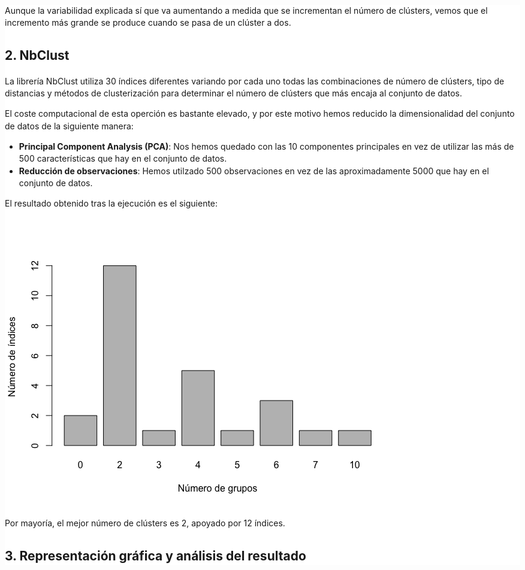 Aunque la variabilidad explicada sí que va aumentando a medida que se
incrementan el número de clústers, vemos que el incremento más grande se
produce cuando se pasa de un clúster a dos.

## 2. NbClust

La librería NbClust utiliza 30 índices diferentes variando por cada uno
todas las combinaciones de número de clústers, tipo de distancias y
métodos de clusterización para determinar el número de clústers que más
encaja al conjunto de datos.

El coste computacional de esta operción es bastante elevado, y por este
motivo hemos reducido la dimensionalidad del conjunto de datos de la
siguiente manera:

-   **Principal Component Analysis (PCA)**: Nos hemos quedado con las 10
    componentes principales en vez de utilizar las más de 500
    características que hay en el conjunto de datos.
-   **Reducción de observaciones**: Hemos utilzado 500 observaciones en
    vez de las aproximadamente 5000 que hay en el conjunto de datos.

El resultado obtenido tras la ejecución es el siguiente:

![](Informe-github_files/figure-gfm/unnamed-chunk-3-1.png)

Por mayoría, el mejor número de clústers es 2, apoyado por 12 índices.

## 3. Representación gráfica y análisis del resultado
